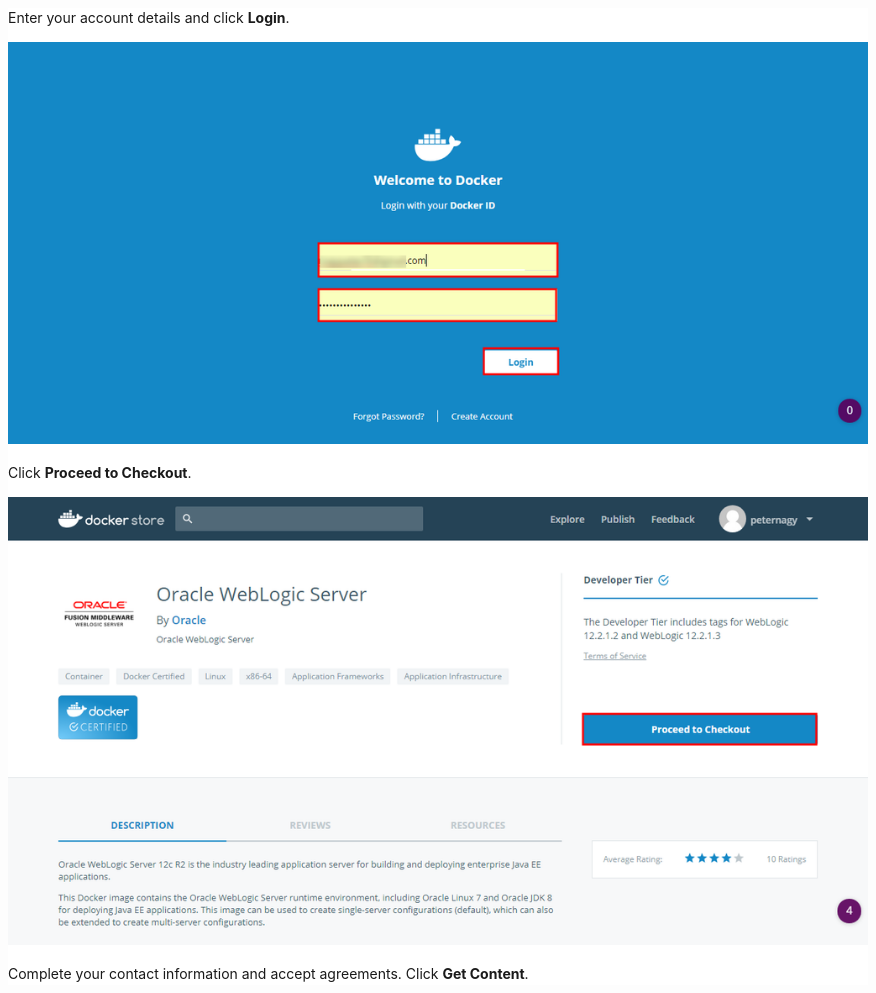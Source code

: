 
Enter your account details and click **Login**.

![](images/docker/02.docker.store.login.png)

Click **Proceed to Checkout**.

![alt text](images/docker/03.docker.store.weblogic.checkout.png)

Complete your contact information and accept agreements. Click **Get Content**.
